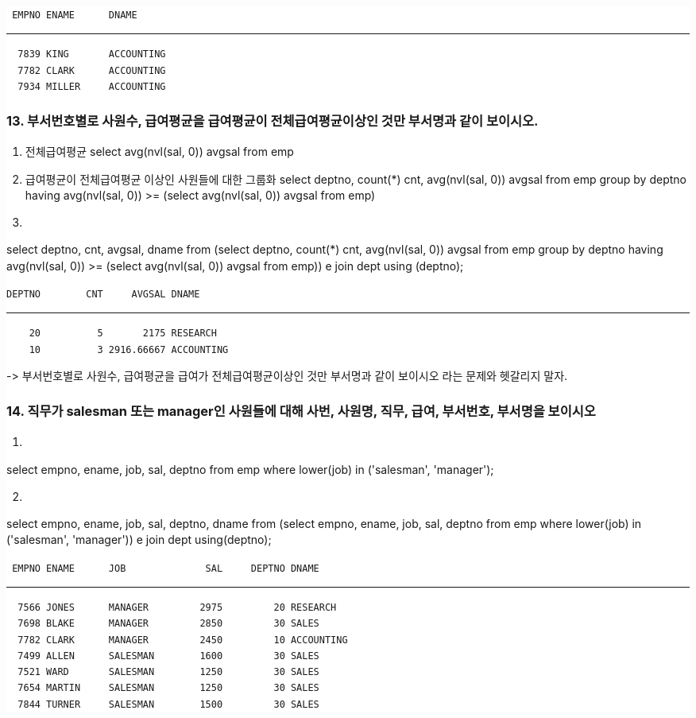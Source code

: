      EMPNO ENAME      DNAME        
---------- ---------- --------------
      7839 KING       ACCOUNTING     
      7782 CLARK      ACCOUNTING     
      7934 MILLER     ACCOUNTING     


### 13. 부서번호별로 사원수, 급여평균을 급여평균이 전체급여평균이상인 것만 부서명과 같이 보이시오. 
1) 전체급여평균
select avg(nvl(sal, 0)) avgsal
from emp

2) 급여평균이 전체급여평균 이상인 사원들에 대한 그룹화
select deptno, count(*) cnt, avg(nvl(sal, 0)) avgsal
from emp
group by deptno
having avg(nvl(sal, 0)) >= 
	(select avg(nvl(sal, 0)) avgsal
	from emp)

3)
select deptno, cnt, avgsal, dname
from 
	(select deptno, count(*) cnt, avg(nvl(sal, 0)) avgsal
	from emp
	group by deptno
	having avg(nvl(sal, 0)) >= 
		(select avg(nvl(sal, 0)) avgsal
		from emp)) e join dept using (deptno);

    DEPTNO        CNT     AVGSAL DNAME        
---------- ---------- ---------- --------------
        20          5       2175 RESEARCH       
        10          3 2916.66667 ACCOUNTING     

-> 부서번호별로 사원수, 급여평균을 급여가 전체급여평균이상인 것만 부서명과 같이 보이시오 라는 문제와 헷갈리지 말자.

### 14. 직무가 salesman 또는 manager인 사원들에 대해 사번, 사원명, 직무, 급여, 부서번호, 부서명을 보이시오
1)
select empno, ename, job, sal, deptno
from emp
where lower(job) in ('salesman', 'manager');

2)
select empno, ename, job, sal, deptno, dname
from
	(select empno, ename, job, sal, deptno
	from emp
	where lower(job) in ('salesman', 'manager')) e join dept using(deptno);

     EMPNO ENAME      JOB              SAL     DEPTNO DNAME        
---------- ---------- --------- ---------- ---------- --------------
      7566 JONES      MANAGER         2975         20 RESEARCH       
      7698 BLAKE      MANAGER         2850         30 SALES          
      7782 CLARK      MANAGER         2450         10 ACCOUNTING     
      7499 ALLEN      SALESMAN        1600         30 SALES          
      7521 WARD       SALESMAN        1250         30 SALES          
      7654 MARTIN     SALESMAN        1250         30 SALES          
      7844 TURNER     SALESMAN        1500         30 SALES          
